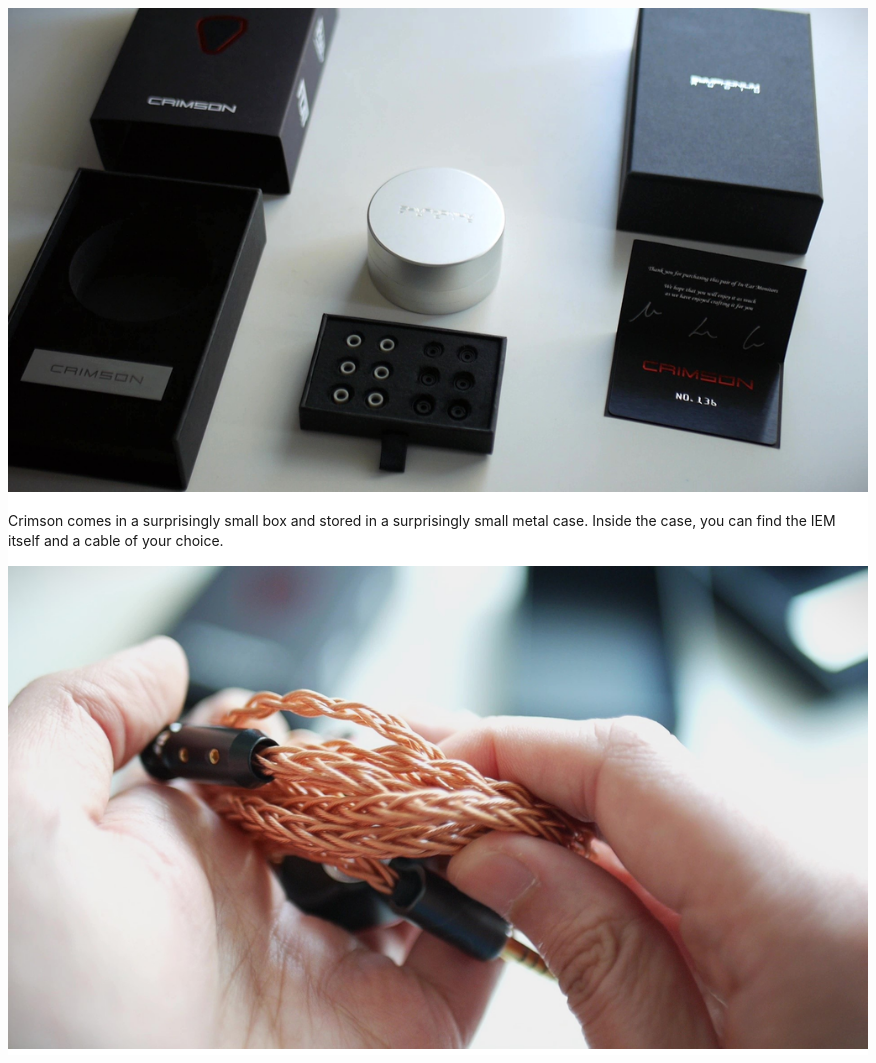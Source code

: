 ![](/assets/images/Symphonium-Crimson/Crimson_00001.jpg)

Crimson comes in a surprisingly small box and stored in a surprisingly small metal case. Inside the case, you can find the IEM itself and a cable of your choice. 

![](/assets/images/Symphonium-Crimson/Crimson_00008.jpg)
